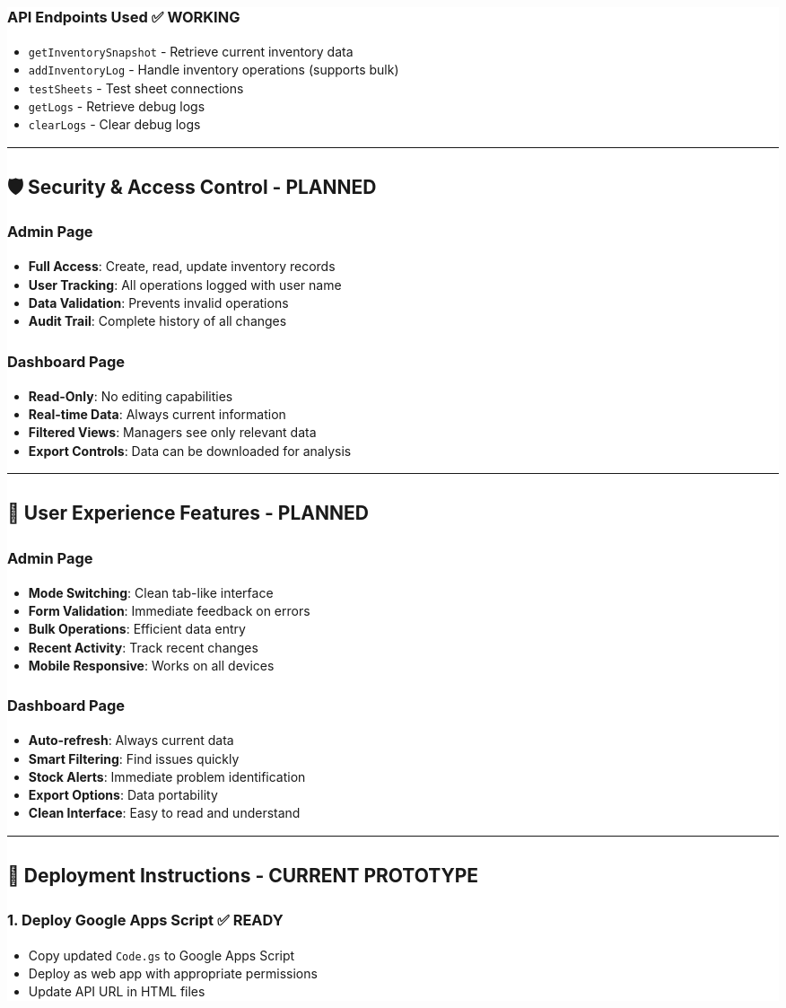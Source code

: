 ### **API Endpoints Used** ✅ **WORKING**
- `getInventorySnapshot` - Retrieve current inventory data
- `addInventoryLog` - Handle inventory operations (supports bulk)
- `testSheets` - Test sheet connections
- `getLogs` - Retrieve debug logs
- `clearLogs` - Clear debug logs

---

## 🛡️ Security & Access Control - **PLANNED**

### **Admin Page**
- **Full Access**: Create, read, update inventory records
- **User Tracking**: All operations logged with user name
- **Data Validation**: Prevents invalid operations
- **Audit Trail**: Complete history of all changes

### **Dashboard Page**
- **Read-Only**: No editing capabilities
- **Real-time Data**: Always current information
- **Filtered Views**: Managers see only relevant data
- **Export Controls**: Data can be downloaded for analysis

---

## 📱 User Experience Features - **PLANNED**

### **Admin Page**
- **Mode Switching**: Clean tab-like interface
- **Form Validation**: Immediate feedback on errors
- **Bulk Operations**: Efficient data entry
- **Recent Activity**: Track recent changes
- **Mobile Responsive**: Works on all devices

### **Dashboard Page**
- **Auto-refresh**: Always current data
- **Smart Filtering**: Find issues quickly
- **Stock Alerts**: Immediate problem identification
- **Export Options**: Data portability
- **Clean Interface**: Easy to read and understand

---

## 🚀 Deployment Instructions - **CURRENT PROTOTYPE**

### **1. Deploy Google Apps Script** ✅ **READY**
- Copy updated `Code.gs` to Google Apps Script
- Deploy as web app with appropriate permissions
- Update API URL in HTML files
